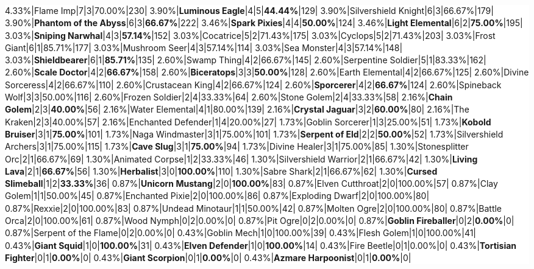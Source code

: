 4.33%|Flame Imp|7|3|70.00%|230|
3.90%|**Luminous Eagle**|4|5|**44.44%**|129|
3.90%|Silvershield Knight|6|3|66.67%|179|
3.90%|**Phantom of the Abyss**|6|3|**66.67%**|222|
3.46%|**Spark Pixies**|4|4|**50.00%**|124|
3.46%|**Light Elemental**|6|2|**75.00%**|195|
3.03%|**Sniping Narwhal**|4|3|**57.14%**|152|
3.03%|Cocatrice|5|2|71.43%|175|
3.03%|Cyclops|5|2|71.43%|203|
3.03%|Frost Giant|6|1|85.71%|177|
3.03%|Mushroom Seer|4|3|57.14%|114|
3.03%|Sea Monster|4|3|57.14%|148|
3.03%|**Shieldbearer**|6|1|**85.71%**|135|
2.60%|Swamp Thing|4|2|66.67%|145|
2.60%|Serpentine Soldier|5|1|83.33%|162|
2.60%|**Scale Doctor**|4|2|**66.67%**|158|
2.60%|**Biceratops**|3|3|**50.00%**|128|
2.60%|Earth Elemental|4|2|66.67%|125|
2.60%|Divine Sorceress|4|2|66.67%|110|
2.60%|Crustacean King|4|2|66.67%|124|
2.60%|**Sporcerer**|4|2|**66.67%**|124|
2.60%|Spineback Wolf|3|3|50.00%|116|
2.60%|Frozen Soldier|2|4|33.33%|64|
2.60%|Stone Golem|2|4|33.33%|58|
2.16%|**Chain Golem**|2|3|**40.00%**|56|
2.16%|Water Elemental|4|1|80.00%|139|
2.16%|**Crystal Jaguar**|3|2|**60.00%**|80|
2.16%|The Kraken|2|3|40.00%|57|
2.16%|Enchanted Defender|1|4|20.00%|27|
1.73%|Goblin Sorcerer|1|3|25.00%|51|
1.73%|**Kobold Bruiser**|3|1|**75.00%**|101|
1.73%|Naga Windmaster|3|1|75.00%|101|
1.73%|**Serpent of Eld**|2|2|**50.00%**|52|
1.73%|Silvershield Archers|3|1|75.00%|115|
1.73%|**Cave Slug**|3|1|**75.00%**|94|
1.73%|Divine Healer|3|1|75.00%|85|
1.30%|Stonesplitter Orc|2|1|66.67%|69|
1.30%|Animated Corpse|1|2|33.33%|46|
1.30%|Silvershield Warrior|2|1|66.67%|42|
1.30%|**Living Lava**|2|1|**66.67%**|56|
1.30%|**Herbalist**|3|0|**100.00%**|110|
1.30%|Sabre Shark|2|1|66.67%|62|
1.30%|**Cursed Slimeball**|1|2|**33.33%**|36|
0.87%|**Unicorn Mustang**|2|0|**100.00%**|83|
0.87%|Elven Cutthroat|2|0|100.00%|57|
0.87%|Clay Golem|1|1|50.00%|45|
0.87%|Enchanted Pixie|2|0|100.00%|86|
0.87%|Exploding Dwarf|2|0|100.00%|80|
0.87%|Rexxie|2|0|100.00%|83|
0.87%|Undead Minotaur|1|1|50.00%|42|
0.87%|Molten Ogre|2|0|100.00%|80|
0.87%|Battle Orca|2|0|100.00%|61|
0.87%|Wood Nymph|0|2|0.00%|0|
0.87%|Pit Ogre|0|2|0.00%|0|
0.87%|**Goblin Fireballer**|0|2|**0.00%**|0|
0.87%|Serpent of the Flame|0|2|0.00%|0|
0.43%|Goblin Mech|1|0|100.00%|39|
0.43%|Flesh Golem|1|0|100.00%|41|
0.43%|**Giant Squid**|1|0|**100.00%**|31|
0.43%|**Elven Defender**|1|0|**100.00%**|14|
0.43%|Fire Beetle|0|1|0.00%|0|
0.43%|**Tortisian Fighter**|0|1|**0.00%**|0|
0.43%|**Giant Scorpion**|0|1|**0.00%**|0|
0.43%|**Azmare Harpoonist**|0|1|**0.00%**|0|